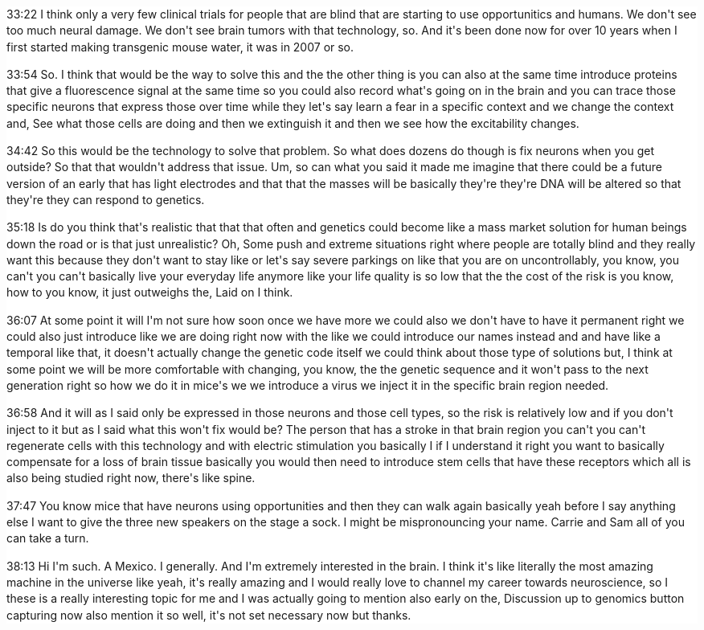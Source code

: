 33:22
I think only a very few clinical trials for people that are blind that are starting to use opportunitics and humans. We don't see too much neural damage. We don't see brain tumors with that technology, so. And it's been done now for over 10 years when I first started making transgenic mouse water, it was in 2007 or so.

33:54
So. I think that would be the way to solve this and the the other thing is you can also at the same time introduce proteins that give a fluorescence signal at the same time so you could also record what's going on in the brain and you can trace those specific neurons that express those over time while they let's say learn a fear in a specific context and we change the context and, See what those cells are doing and then we extinguish it and then we see how the excitability changes.

34:42
So this would be the technology to solve that problem. So what does dozens do though is fix neurons when you get outside? So that that wouldn't address that issue. Um, so can what you said it made me imagine that there could be a future version of an early that has light electrodes and that that the masses will be basically they're they're DNA will be altered so that they're they can respond to genetics.

35:18
Is do you think that's realistic that that that often and genetics could become like a mass market solution for human beings down the road or is that just unrealistic? Oh, Some push and extreme situations right where people are totally blind and they really want this because they don't want to stay like or let's say severe parkings on like that you are on uncontrollably, you know, you can't you can't basically live your everyday life anymore like your life quality is so low that the the cost of the risk is you know, how to you know, it just outweighs the, Laid on I think.

36:07
At some point it will I'm not sure how soon once we have more we could also we don't have to have it permanent right we could also just introduce like we are doing right now with the like we could introduce our names instead and and have like a temporal like that, it doesn't actually change the genetic code itself we could think about those type of solutions but, I think at some point we will be more comfortable with changing, you know, the the genetic sequence and it won't pass to the next generation right so how we do it in mice's we we introduce a virus we inject it in the specific brain region needed.

36:58
And it will as I said only be expressed in those neurons and those cell types, so the risk is relatively low and if you don't inject to it but as I said what this won't fix would be? The person that has a stroke in that brain region you can't you can't regenerate cells with this technology and with electric stimulation you basically I if I understand it right you want to basically compensate for a loss of brain tissue basically you would then need to introduce stem cells that have these receptors which all is also being studied right now, there's like spine.

37:47
You know mice that have neurons using opportunities and then they can walk again basically yeah before I say anything else I want to give the three new speakers on the stage a sock. I might be mispronouncing your name. Carrie and Sam all of you can take a turn.

38:13
Hi I'm such. A Mexico. I generally. And I'm extremely interested in the brain. I think it's like literally the most amazing machine in the universe like yeah, it's really amazing and I would really love to channel my career towards neuroscience, so I these is a really interesting topic for me and I was actually going to mention also early on the, Discussion up to genomics button capturing now also mention it so well, it's not set necessary now but thanks.
